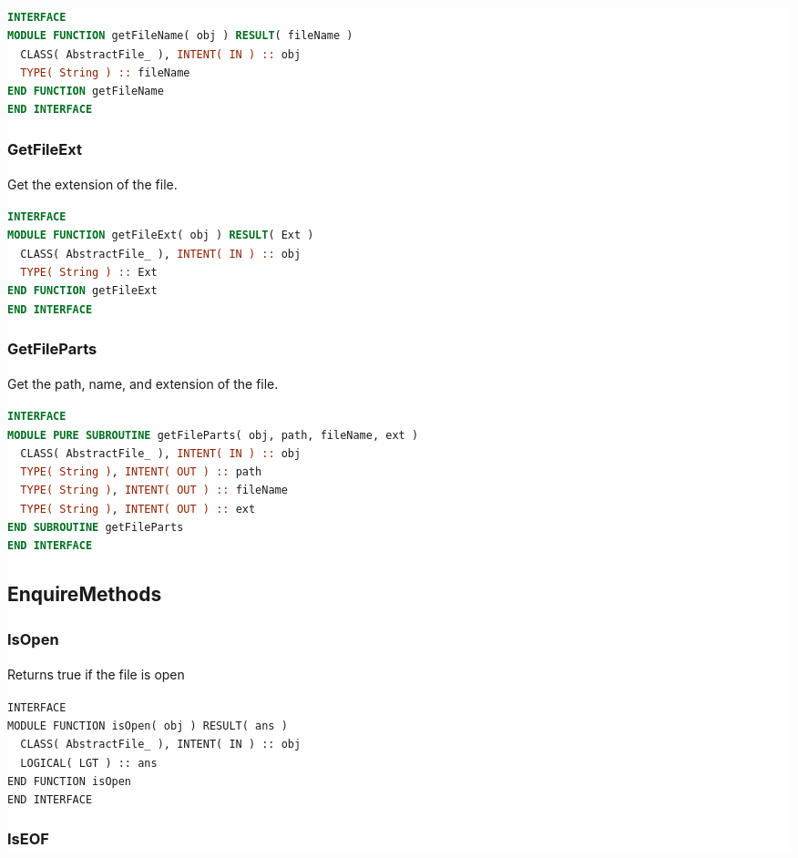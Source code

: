 ```fortran
INTERFACE
MODULE FUNCTION getFileName( obj ) RESULT( fileName )
  CLASS( AbstractFile_ ), INTENT( IN ) :: obj
  TYPE( String ) :: fileName
END FUNCTION getFileName
END INTERFACE
```

### GetFileExt

Get the extension of the file.

```fortran
INTERFACE
MODULE FUNCTION getFileExt( obj ) RESULT( Ext )
  CLASS( AbstractFile_ ), INTENT( IN ) :: obj
  TYPE( String ) :: Ext
END FUNCTION getFileExt
END INTERFACE
```

### GetFileParts

Get the path, name, and extension of the file.

```fortran
INTERFACE
MODULE PURE SUBROUTINE getFileParts( obj, path, fileName, ext )
  CLASS( AbstractFile_ ), INTENT( IN ) :: obj
  TYPE( String ), INTENT( OUT ) :: path
  TYPE( String ), INTENT( OUT ) :: fileName
  TYPE( String ), INTENT( OUT ) :: ext
END SUBROUTINE getFileParts
END INTERFACE
```

## EnquireMethods

### IsOpen

Returns true if the file is open

```forran
INTERFACE
MODULE FUNCTION isOpen( obj ) RESULT( ans )
  CLASS( AbstractFile_ ), INTENT( IN ) :: obj
  LOGICAL( LGT ) :: ans
END FUNCTION isOpen
END INTERFACE
```

### IsEOF
